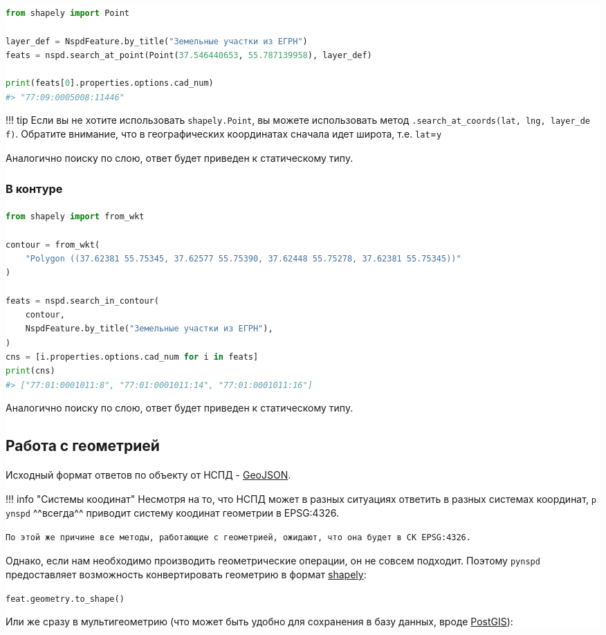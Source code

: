 ```python
from shapely import Point

layer_def = NspdFeature.by_title("Земельные участки из ЕГРН")
feats = nspd.search_at_point(Point(37.546440653, 55.787139958), layer_def)

print(feats[0].properties.options.cad_num)
#> "77:09:0005008:11446"
```

!!! tip
    Если вы не хотите использовать `shapely.Point`, вы можете использовать метод `.search_at_coords(lat, lng, layer_def)`.
    Обратите внимание, что в географических координатах сначала идет широта, т.е. `lat`=`y`

Аналогично поиску по слою, ответ будет приведен к статическому типу.

### В контуре

```python
from shapely import from_wkt

contour = from_wkt(
    "Polygon ((37.62381 55.75345, 37.62577 55.75390, 37.62448 55.75278, 37.62381 55.75345))"
)

feats = nspd.search_in_contour(
    contour,
    NspdFeature.by_title("Земельные участки из ЕГРН"),
)
cns = [i.properties.options.cad_num for i in feats]
print(cns)
#> ["77:01:0001011:8", "77:01:0001011:14", "77:01:0001011:16"]
```

Аналогично поиску по слою, ответ будет приведен к статическому типу.

## Работа с геометрией

Исходный формат ответов по объекту от НСПД - [GeoJSON](https://ru.wikipedia.org/wiki/GeoJSON). 

!!! info "Системы коодинат"
    Несмотря на то, что НСПД может в разных ситуациях ответить в разных системах координат, `pynspd` ^^всегда^^ приводит систему коодинат геометрии в EPSG:4326.

    По этой же причине все методы, работающие с геометрией, ожидают, что она будет в СК EPSG:4326.

Однако, если нам необходимо производить геометрические операции, он не совсем подходит. Поэтому `pynspd` предоставляет возможность конвертировать геометрию в формат [shapely](https://shapely.readthedocs.io/en/2.0.4/manual.html):

```python
feat.geometry.to_shape()
```

Или же сразу в мультигеометрию (что может быть удобно для сохранения в базу данных, вроде [PostGIS](https://postgis.net/)):
